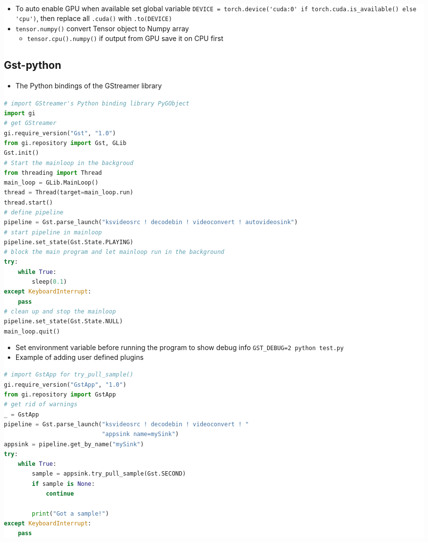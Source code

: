 - To auto enable GPU when available set global variable `DEVICE = torch.device('cuda:0' if torch.cuda.is_available() else 'cpu')`, then replace all `.cuda()` with `.to(DEVICE)`
- `tensor.numpy()` convert Tensor object to Numpy array
  - `tensor.cpu().numpy()` if output from GPU save it on CPU first

## Gst-python

- The Python bindings of the GStreamer library

```py
# import GStreamer's Python binding library PyGObject
import gi
# get GStreamer
gi.require_version("Gst", "1.0")
from gi.repository import Gst, GLib
Gst.init()
# Start the mainloop in the backgroud
from threading import Thread
main_loop = GLib.MainLoop()
thread = Thread(target=main_loop.run)
thread.start()
# define pipeline
pipeline = Gst.parse_launch("ksvideosrc ! decodebin ! videoconvert ! autovideosink")
# start pipeline in mainloop
pipeline.set_state(Gst.State.PLAYING)
# block the main program and let mainloop run in the background
try:
    while True:
        sleep(0.1)
except KeyboardInterrupt:
    pass
# clean up and stop the mainloop
pipeline.set_state(Gst.State.NULL)
main_loop.quit()
```

- Set environment variable before running the program to show debug info `GST_DEBUG=2 python test.py`
- Example of adding user defined plugins

```py
# import GstApp for try_pull_sample()
gi.require_version("GstApp", "1.0")
from gi.repository import GstApp
# get rid of warnings
_ = GstApp
pipeline = Gst.parse_launch("ksvideosrc ! decodebin ! videoconvert ! "
                            "appsink name=mySink")
appsink = pipeline.get_by_name("mySink")
try:
    while True:
        sample = appsink.try_pull_sample(Gst.SECOND)
        if sample is None:
            continue

        print("Got a sample!")
except KeyboardInterrupt:
    pass
```
